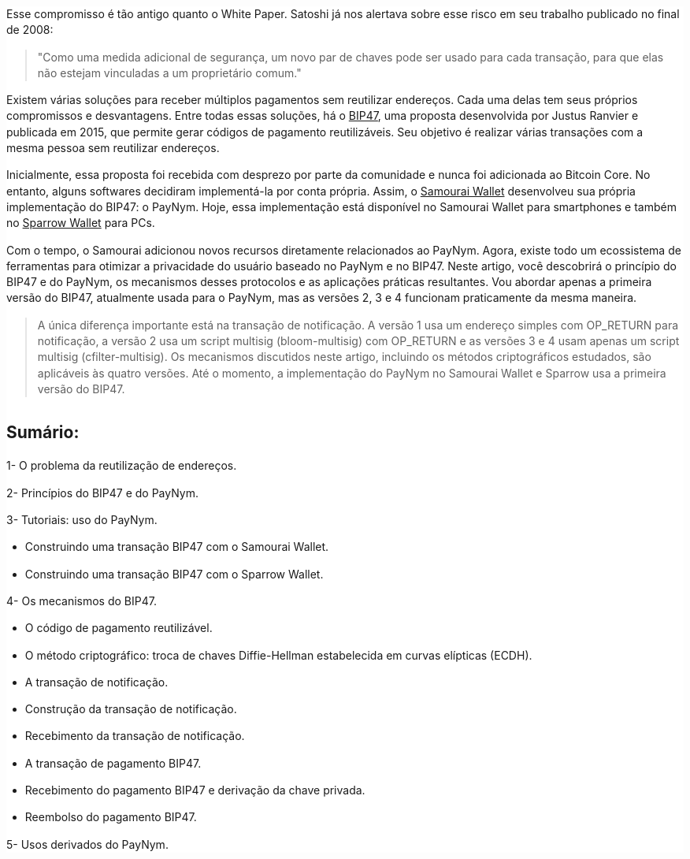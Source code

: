 Esse compromisso é tão antigo quanto o White Paper. Satoshi já nos alertava sobre esse risco em seu trabalho publicado no final de 2008:

> "Como uma medida adicional de segurança, um novo par de chaves pode ser usado para cada transação, para que elas não estejam vinculadas a um proprietário comum."

Existem várias soluções para receber múltiplos pagamentos sem reutilizar endereços. Cada uma delas tem seus próprios compromissos e desvantagens. Entre todas essas soluções, há o [BIP47](https://github.com/bitcoin/bips/blob/master/bip-0047.mediawiki), uma proposta desenvolvida por Justus Ranvier e publicada em 2015, que permite gerar códigos de pagamento reutilizáveis. Seu objetivo é realizar várias transações com a mesma pessoa sem reutilizar endereços.

Inicialmente, essa proposta foi recebida com desprezo por parte da comunidade e nunca foi adicionada ao Bitcoin Core. No entanto, alguns softwares decidiram implementá-la por conta própria. Assim, o [Samourai Wallet](https://samouraiwallet.com/) desenvolveu sua própria implementação do BIP47: o PayNym. Hoje, essa implementação está disponível no Samourai Wallet para smartphones e também no [Sparrow Wallet](https://sparrowwallet.com/) para PCs.

Com o tempo, o Samourai adicionou novos recursos diretamente relacionados ao PayNym. Agora, existe todo um ecossistema de ferramentas para otimizar a privacidade do usuário baseado no PayNym e no BIP47.
Neste artigo, você descobrirá o princípio do BIP47 e do PayNym, os mecanismos desses protocolos e as aplicações práticas resultantes. Vou abordar apenas a primeira versão do BIP47, atualmente usada para o PayNym, mas as versões 2, 3 e 4 funcionam praticamente da mesma maneira.

> A única diferença importante está na transação de notificação. A versão 1 usa um endereço simples com OP_RETURN para notificação, a versão 2 usa um script multisig (bloom-multisig) com OP_RETURN e as versões 3 e 4 usam apenas um script multisig (cfilter-multisig). Os mecanismos discutidos neste artigo, incluindo os métodos criptográficos estudados, são aplicáveis às quatro versões. Até o momento, a implementação do PayNym no Samourai Wallet e Sparrow usa a primeira versão do BIP47.

## Sumário:

1- O problema da reutilização de endereços.

2- Princípios do BIP47 e do PayNym.

3- Tutoriais: uso do PayNym.

- Construindo uma transação BIP47 com o Samourai Wallet.

- Construindo uma transação BIP47 com o Sparrow Wallet.

4- Os mecanismos do BIP47.

- O código de pagamento reutilizável.
- O método criptográfico: troca de chaves Diffie-Hellman estabelecida em curvas elípticas (ECDH).

- A transação de notificação.
- Construção da transação de notificação.
- Recebimento da transação de notificação.
- A transação de pagamento BIP47.
- Recebimento do pagamento BIP47 e derivação da chave privada.
- Reembolso do pagamento BIP47.

5- Usos derivados do PayNym.
